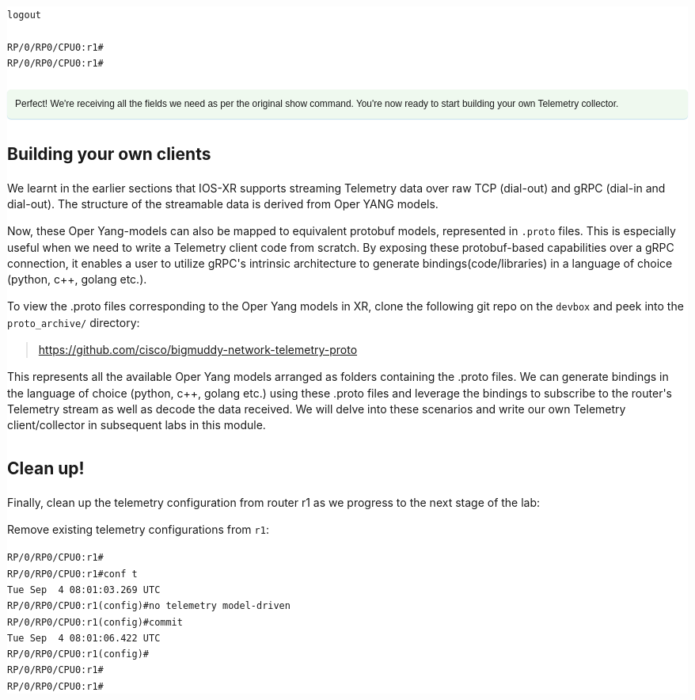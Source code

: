 ```
logout

RP/0/RP0/CPU0:r1#
RP/0/RP0/CPU0:r1#

```


<p style="margin: 2em 0!important;padding: 0.85em;font-family: CiscoSans,Arial,Helvetica,sans-serif;font-size: 0.85em !important;text-indent: initial;background-color: #eff9ef;border-radius: 5px;box-shadow: 0 1px 1px rgba(0,127,171,0.25);">Perfect! We're receiving all the fields we need as per the original show command. You're now ready to start building your own Telemetry collector.
</p>  



## Building your own clients

We learnt in the earlier sections that IOS-XR supports streaming Telemetry data over raw TCP (dial-out) and gRPC (dial-in and dial-out). The structure of the streamable data is derived from Oper YANG models.

Now, these Oper Yang-models can also be mapped to equivalent protobuf models, represented in `.proto` files.
This is especially useful when we need to write a Telemetry client code from scratch.
By exposing these protobuf-based capabilities over a gRPC connection, it enables a user to utilize gRPC's intrinsic architecture to generate bindings(code/libraries) in a language of choice (python, c++, golang etc.).

To view the .proto files corresponding to the Oper Yang models in XR, clone the following git repo on the `devbox` and peek into the `proto_archive/` directory:

><https://github.com/cisco/bigmuddy-network-telemetry-proto>  



This represents all the available Oper Yang models arranged as folders containing the .proto files.
We can generate bindings in the language of choice (python, c++, golang etc.) using these .proto files and leverage the bindings to subscribe to the router's Telemetry stream as well as decode the data received. We will delve into these scenarios and write our own Telemetry client/collector in subsequent labs in this module.





## Clean up!

Finally, clean up the telemetry configuration from router r1 as we progress to the next stage of the lab:


Remove existing telemetry configurations from `r1`:

```
RP/0/RP0/CPU0:r1#
RP/0/RP0/CPU0:r1#conf t
Tue Sep  4 08:01:03.269 UTC
RP/0/RP0/CPU0:r1(config)#no telemetry model-driven
RP/0/RP0/CPU0:r1(config)#commit
Tue Sep  4 08:01:06.422 UTC
RP/0/RP0/CPU0:r1(config)#
RP/0/RP0/CPU0:r1#
RP/0/RP0/CPU0:r1#

```








